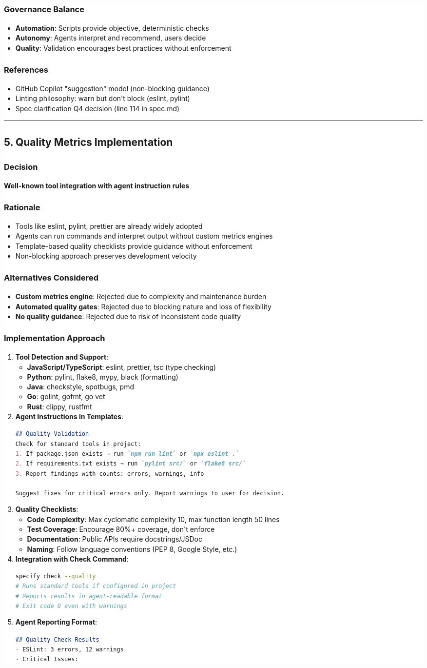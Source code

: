 ### Governance Balance
- **Automation**: Scripts provide objective, deterministic checks
- **Autonomy**: Agents interpret and recommend, users decide
- **Quality**: Validation encourages best practices without enforcement

### References
- GitHub Copilot "suggestion" model (non-blocking guidance)
- Linting philosophy: warn but don't block (eslint, pylint)
- Spec clarification Q4 decision (line 114 in spec.md)

---

## 5. Quality Metrics Implementation

### Decision
**Well-known tool integration with agent instruction rules**

### Rationale
- Tools like eslint, pylint, prettier are already widely adopted
- Agents can run commands and interpret output without custom metrics engines
- Template-based quality checklists provide guidance without enforcement
- Non-blocking approach preserves development velocity

### Alternatives Considered
- **Custom metrics engine**: Rejected due to complexity and maintenance burden
- **Automated quality gates**: Rejected due to blocking nature and loss of flexibility
- **No quality guidance**: Rejected due to risk of inconsistent code quality

### Implementation Approach
1. **Tool Detection and Support**:
   - **JavaScript/TypeScript**: eslint, prettier, tsc (type checking)
   - **Python**: pylint, flake8, mypy, black (formatting)
   - **Java**: checkstyle, spotbugs, pmd
   - **Go**: golint, gofmt, go vet
   - **Rust**: clippy, rustfmt
2. **Agent Instructions in Templates**:
   ```markdown
   ## Quality Validation
   Check for standard tools in project:
   1. If package.json exists → run `npm run lint` or `npx eslint .`
   2. If requirements.txt exists → run `pylint src/` or `flake8 src/`
   3. Report findings with counts: errors, warnings, info
   
   Suggest fixes for critical errors only. Report warnings to user for decision.
   ```
3. **Quality Checklists**:
   - **Code Complexity**: Max cyclomatic complexity 10, max function length 50 lines
   - **Test Coverage**: Encourage 80%+ coverage, don't enforce
   - **Documentation**: Public APIs require docstrings/JSDoc
   - **Naming**: Follow language conventions (PEP 8, Google Style, etc.)
4. **Integration with Check Command**:
   ```bash
   specify check --quality
   # Runs standard tools if configured in project
   # Reports results in agent-readable format
   # Exit code 0 even with warnings
   ```
5. **Agent Reporting Format**:
   ```markdown
   ## Quality Check Results
   - ESLint: 3 errors, 12 warnings
   - Critical Issues:
   ```
